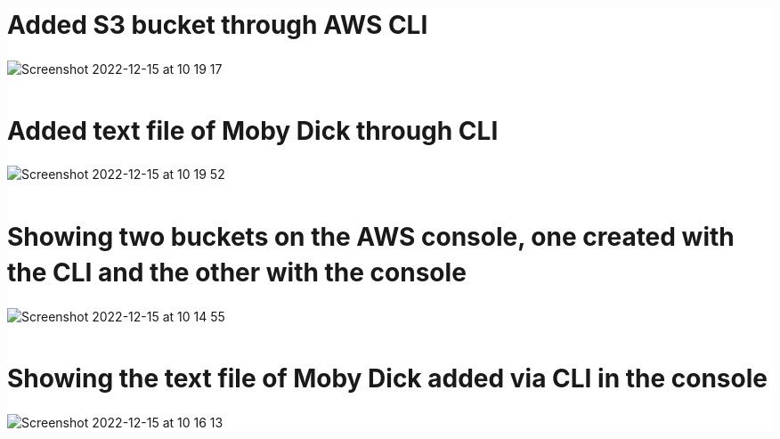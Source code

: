 # Added S3 bucket through AWS CLI

<img width="774" alt="Screenshot 2022-12-15 at 10 19 17" src="https://user-images.githubusercontent.com/116156151/207834577-327a0ecc-d7b1-4093-be79-922b75cf149a.png">

# Added text file of Moby Dick through CLI

<img width="644" alt="Screenshot 2022-12-15 at 10 19 52" src="https://user-images.githubusercontent.com/116156151/207834567-a642abc2-5a30-43b1-aa72-8506c4164a9e.png">



# Showing two buckets on the AWS console, one created with the CLI and the other with the console

<img width="1440" alt="Screenshot 2022-12-15 at 10 14 55" src="https://user-images.githubusercontent.com/116156151/207834589-ba3fd850-9a7f-446e-9359-70293640506c.png">

# Showing the text file of Moby Dick added via CLI in the console

<img width="1440" alt="Screenshot 2022-12-15 at 10 16 13" src="https://user-images.githubusercontent.com/116156151/207834595-7c820d93-ad62-4cd2-a8fb-5a05ee0853d1.png">
